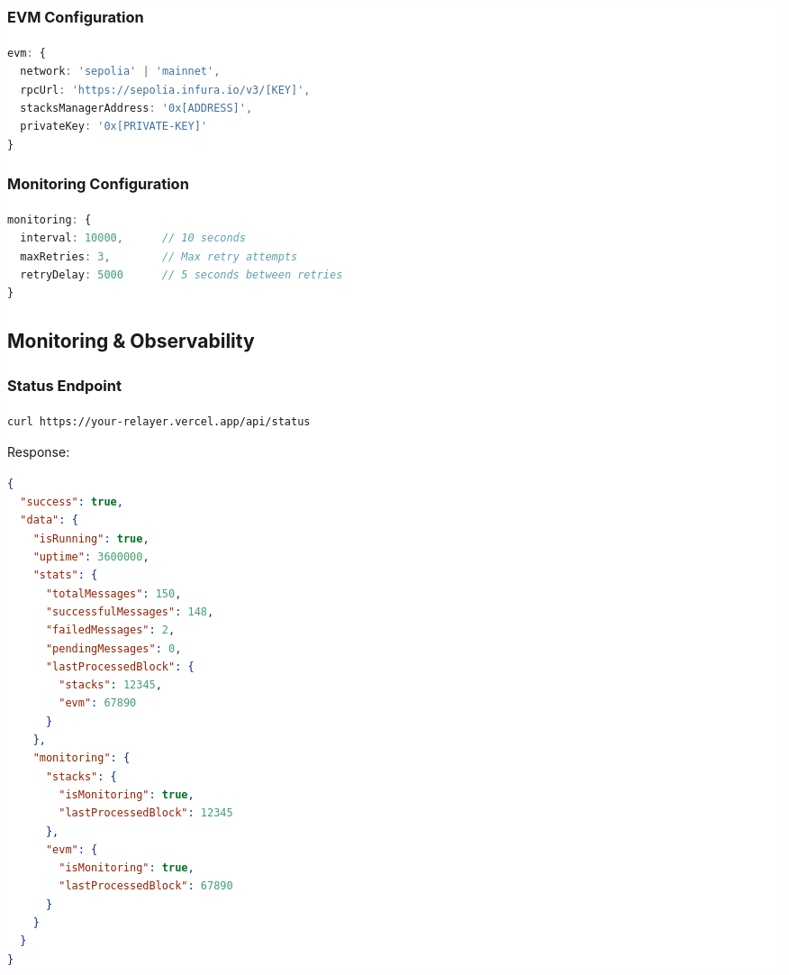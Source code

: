 ### EVM Configuration

```typescript
evm: {
  network: 'sepolia' | 'mainnet',
  rpcUrl: 'https://sepolia.infura.io/v3/[KEY]',
  stacksManagerAddress: '0x[ADDRESS]',
  privateKey: '0x[PRIVATE-KEY]'
}
```

### Monitoring Configuration

```typescript
monitoring: {
  interval: 10000,      // 10 seconds
  maxRetries: 3,        // Max retry attempts
  retryDelay: 5000      // 5 seconds between retries
}
```

## Monitoring & Observability

### Status Endpoint

```bash
curl https://your-relayer.vercel.app/api/status
```

Response:
```json
{
  "success": true,
  "data": {
    "isRunning": true,
    "uptime": 3600000,
    "stats": {
      "totalMessages": 150,
      "successfulMessages": 148,
      "failedMessages": 2,
      "pendingMessages": 0,
      "lastProcessedBlock": {
        "stacks": 12345,
        "evm": 67890
      }
    },
    "monitoring": {
      "stacks": {
        "isMonitoring": true,
        "lastProcessedBlock": 12345
      },
      "evm": {
        "isMonitoring": true,
        "lastProcessedBlock": 67890
      }
    }
  }
}
```
